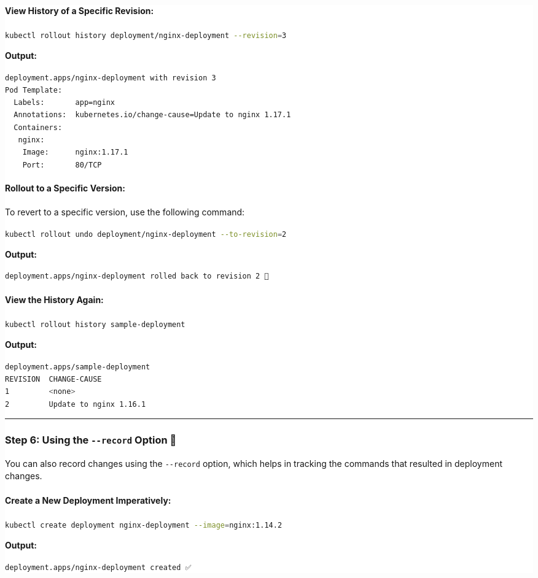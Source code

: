 #### View History of a Specific Revision:
```bash
kubectl rollout history deployment/nginx-deployment --revision=3
```
**Output:**
```bash
deployment.apps/nginx-deployment with revision 3
Pod Template:
  Labels:       app=nginx
  Annotations:  kubernetes.io/change-cause=Update to nginx 1.17.1
  Containers:
   nginx:
    Image:      nginx:1.17.1
    Port:       80/TCP
```

#### Rollout to a Specific Version:
To revert to a specific version, use the following command:

```bash
kubectl rollout undo deployment/nginx-deployment --to-revision=2
```
**Output:**
```bash
deployment.apps/nginx-deployment rolled back to revision 2 🔄
```

#### View the History Again:
```bash
kubectl rollout history sample-deployment
```
**Output:**
```bash
deployment.apps/sample-deployment
REVISION  CHANGE-CAUSE
1         <none>
2         Update to nginx 1.16.1
```

---

### **Step 6: Using the `--record` Option 📝**

You can also record changes using the `--record` option, which helps in tracking the commands that resulted in deployment changes.

#### Create a New Deployment Imperatively:
```bash
kubectl create deployment nginx-deployment --image=nginx:1.14.2
```
**Output:**
```bash
deployment.apps/nginx-deployment created ✅
```
